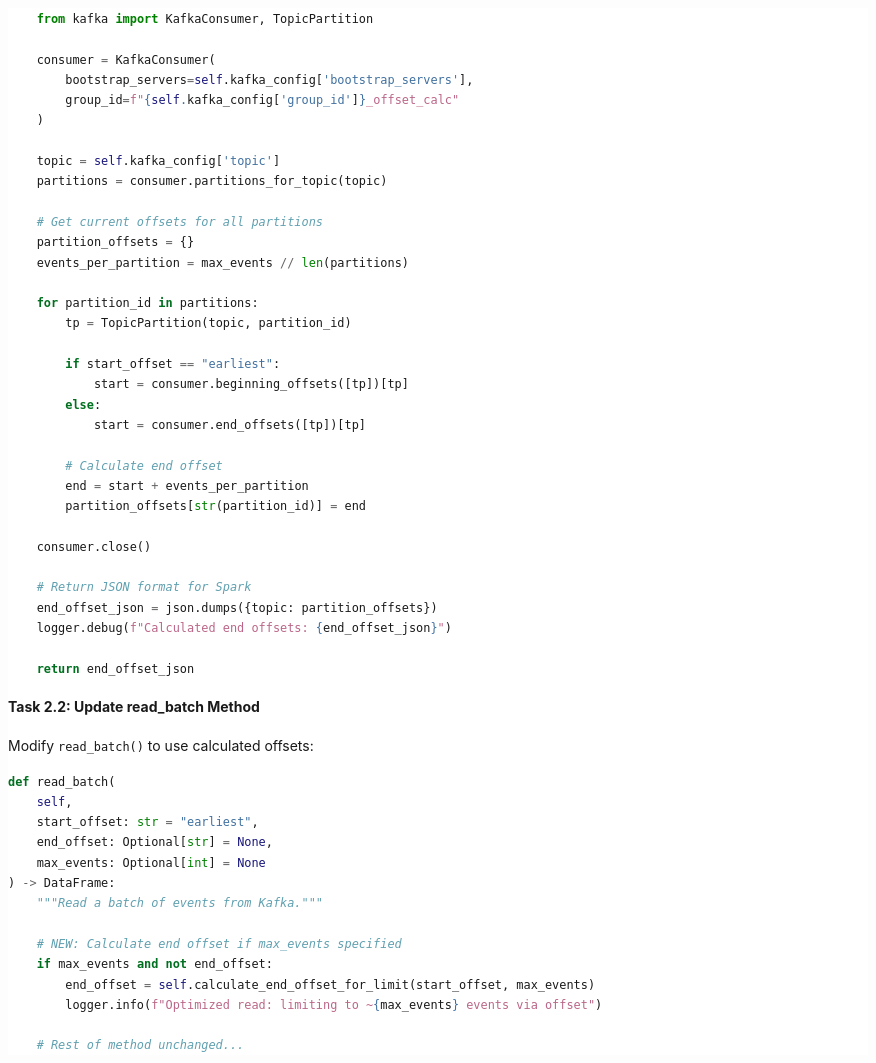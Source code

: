 ```python
    from kafka import KafkaConsumer, TopicPartition

    consumer = KafkaConsumer(
        bootstrap_servers=self.kafka_config['bootstrap_servers'],
        group_id=f"{self.kafka_config['group_id']}_offset_calc"
    )

    topic = self.kafka_config['topic']
    partitions = consumer.partitions_for_topic(topic)

    # Get current offsets for all partitions
    partition_offsets = {}
    events_per_partition = max_events // len(partitions)

    for partition_id in partitions:
        tp = TopicPartition(topic, partition_id)

        if start_offset == "earliest":
            start = consumer.beginning_offsets([tp])[tp]
        else:
            start = consumer.end_offsets([tp])[tp]

        # Calculate end offset
        end = start + events_per_partition
        partition_offsets[str(partition_id)] = end

    consumer.close()

    # Return JSON format for Spark
    end_offset_json = json.dumps({topic: partition_offsets})
    logger.debug(f"Calculated end offsets: {end_offset_json}")

    return end_offset_json
```

#### Task 2.2: Update read_batch Method
Modify `read_batch()` to use calculated offsets:

```python
def read_batch(
    self,
    start_offset: str = "earliest",
    end_offset: Optional[str] = None,
    max_events: Optional[int] = None
) -> DataFrame:
    """Read a batch of events from Kafka."""

    # NEW: Calculate end offset if max_events specified
    if max_events and not end_offset:
        end_offset = self.calculate_end_offset_for_limit(start_offset, max_events)
        logger.info(f"Optimized read: limiting to ~{max_events} events via offset")

    # Rest of method unchanged...
```
